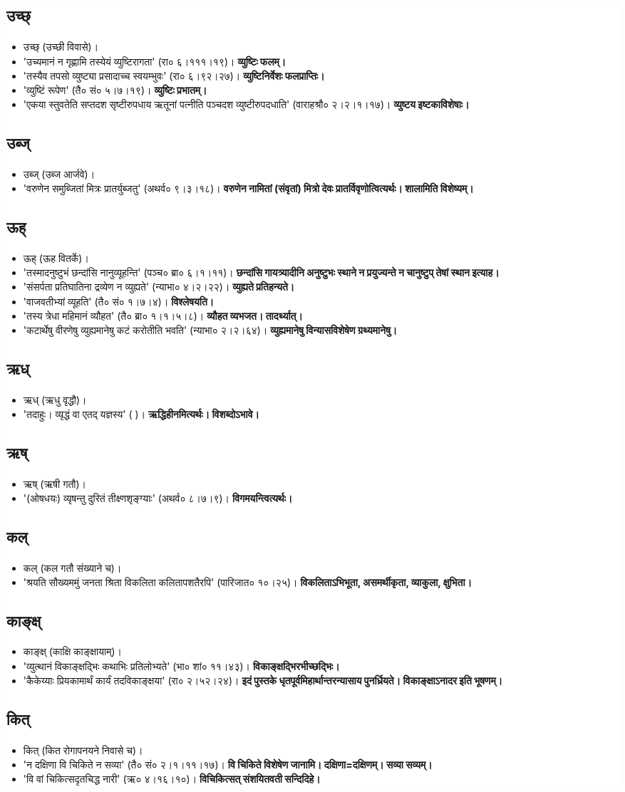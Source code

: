 ## उच्छ्
- उच्छ् (उच्छी विवासे)।
- 'उच्यमानं न गृह्णामि तस्येयं व्युष्टिरागता' (रा० ६।१११।१९)। **व्युष्टिः फलम्।**
- 'तस्यैव तपसो व्युष्ट्या प्रसादाच्च स्वयम्भुवः' (रा० ६।९२।२७)। **व्युष्टिनिर्वेशः फलप्राप्तिः।**
- 'व्युष्टिं रूपेण' (तै० सं० ५।७।१९)। **व्युष्टिः प्रभातम्।**
- 'एकया स्तुवतेति सप्तदश सृष्टीरुपधाय ऋतूनां पत्नीति पञ्चदश व्युष्टीरुपदधाति' (वाराहश्रौ० २।२।१।१७)। **व्युष्टय इष्टकाविशेषाः।**

## उब्ज्
- उब्ज् (उब्ज आर्जवे)।
- 'वरुणेन समुब्जितां मित्रः प्रातर्युब्जतु' (अथर्व० ९।३।१८)। **वरुणेन नामितां (संवृतां) मित्रो देवः प्रातर्विवृणोत्वित्यर्थः। शालामिति विशेष्यम्।**

## ऊह्
- ऊह् (ऊह वितर्के)।
- 'तस्मादनुष्टुभं छन्दांसि नानुव्यूहन्ति' (पञ्च० ब्रा० ६।१।११)। **छन्दांसि गायत्र्यादीनि अनुष्टुभः स्थाने न प्रयुज्यन्ते न चानुष्टुप् तेषां स्थान इत्याह।**
- 'संसर्पता प्रतिघातिना द्रव्येण न व्युह्यते' (न्याभा० ४।२।२२)। **व्युह्यते प्रतिहन्यते।**
- 'वाजवतीभ्यां व्यूहति' (तै० सं० १।७।४)। **विश्लेषयति।**
- 'तस्य त्रेधा महिमानं व्यौहत' (तै० ब्रा० १।१।५।८)। **व्यौहत व्यभजत। तादर्थ्यात्।**
- 'कटार्थेषु वीरणेषु व्युह्यमानेषु कटं करोतीति भवति' (न्याभा० २।२।६४)। **व्युह्यमानेषु विन्यासविशेषेण ग्रथ्यमानेषु।**

## ऋध्
- ऋध् (ऋधु वृद्धौ)।
- 'तदाहुः। व्यृद्धं वा एतद् यज्ञस्य' ( )। **ऋद्धिहीनमित्यर्थः। विशब्दोऽभावे।**

## ऋष्
- ऋष् (ऋषी गतौ)।
- '(ओषधयः) व्यृषन्तु दुरितं तीक्ष्णशृङ्ग्याः' (अथर्व० ८।७।९)। **विगमयन्त्वित्यर्थः।**

## कल्
- कल् (कल गतौ संख्याने च)।
- 'श्रयति सौख्यममुं जनता श्रिता विकलिता कलितापशतैरपि' (पारिजात० १०।२५)। **विकलिताऽभिभूता, असमर्थीकृता, व्याकुला, क्षुभिता।**

## काङ्क्ष्
- काङ्क्ष् (काक्षि काङ्क्षायाम्)।
- 'व्युत्थानं विकाङ्क्षद्भिः कथाभिः प्रतिलोभ्यते' (भा० शां० ११।४३)। **विकाङ्क्षद्भिरभीच्छद्भिः।**
- 'कैकेय्याः प्रियकामार्थं कार्यं तदविकाङ्क्षया' (रा० २।५२।२४)। **इदं पुस्तके धृतपूर्वमिहार्थान्तरन्यासाय पुनर्ध्रियते। विकाङ्क्षाऽनादर इति भूषणम्।**

## कित्
- कित् (कित रोगापनयने निवासे च)।
- 'न दक्षिणा वि चिकिते न सव्या' (तै० सं० २।१।११।१७)। **वि चिकिते विशेषेण जानामि। दक्षिणा=दक्षिणम्। सव्या सव्यम्।**
- 'वि वां चिकित्सदृतचिद्ध नारी' (ऋ० ४।१६।१०)। **विचिकित्सत् संशयितवती सन्दिदिहे।**
